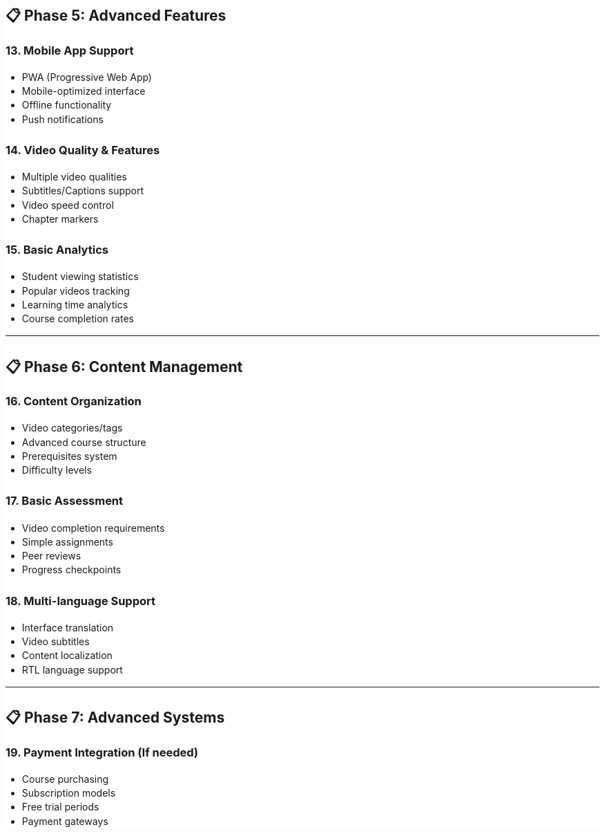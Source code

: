 
## 📋 **Phase 5: Advanced Features**

### 13. **Mobile App Support**
- PWA (Progressive Web App)
- Mobile-optimized interface
- Offline functionality
- Push notifications

### 14. **Video Quality & Features**
- Multiple video qualities
- Subtitles/Captions support
- Video speed control
- Chapter markers

### 15. **Basic Analytics**
- Student viewing statistics
- Popular videos tracking
- Learning time analytics
- Course completion rates

---

## 📋 **Phase 6: Content Management**

### 16. **Content Organization**
- Video categories/tags
- Advanced course structure
- Prerequisites system
- Difficulty levels

### 17. **Basic Assessment**
- Video completion requirements
- Simple assignments
- Peer reviews
- Progress checkpoints

### 18. **Multi-language Support**
- Interface translation
- Video subtitles
- Content localization
- RTL language support

---

## 📋 **Phase 7: Advanced Systems**

### 19. **Payment Integration** (If needed)
- Course purchasing
- Subscription models
- Free trial periods
- Payment gateways
